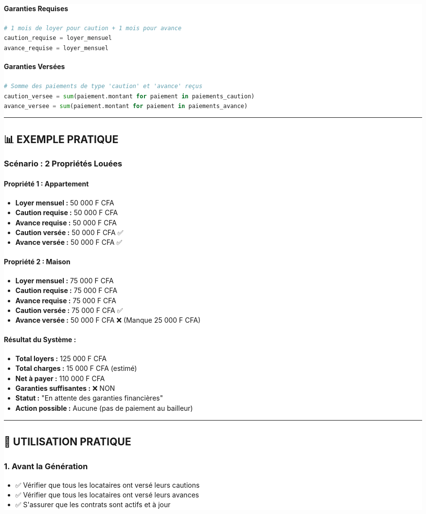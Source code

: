 #### **Garanties Requises**
```python
# 1 mois de loyer pour caution + 1 mois pour avance
caution_requise = loyer_mensuel
avance_requise = loyer_mensuel
```

#### **Garanties Versées**
```python
# Somme des paiements de type 'caution' et 'avance' reçus
caution_versee = sum(paiement.montant for paiement in paiements_caution)
avance_versee = sum(paiement.montant for paiement in paiements_avance)
```

---

## 📊 **EXEMPLE PRATIQUE**

### **Scénario : 2 Propriétés Louées**

#### **Propriété 1 : Appartement**
- **Loyer mensuel :** 50 000 F CFA
- **Caution requise :** 50 000 F CFA
- **Avance requise :** 50 000 F CFA
- **Caution versée :** 50 000 F CFA ✅
- **Avance versée :** 50 000 F CFA ✅

#### **Propriété 2 : Maison**
- **Loyer mensuel :** 75 000 F CFA
- **Caution requise :** 75 000 F CFA
- **Avance requise :** 75 000 F CFA
- **Caution versée :** 75 000 F CFA ✅
- **Avance versée :** 50 000 F CFA ❌ (Manque 25 000 F CFA)

#### **Résultat du Système :**
- **Total loyers :** 125 000 F CFA
- **Total charges :** 15 000 F CFA (estimé)
- **Net à payer :** 110 000 F CFA
- **Garanties suffisantes :** ❌ NON
- **Statut :** "En attente des garanties financières"
- **Action possible :** Aucune (pas de paiement au bailleur)

---

## 🎯 **UTILISATION PRATIQUE**

### **1. Avant la Génération**
- ✅ Vérifier que tous les locataires ont versé leurs cautions
- ✅ Vérifier que tous les locataires ont versé leurs avances
- ✅ S'assurer que les contrats sont actifs et à jour
